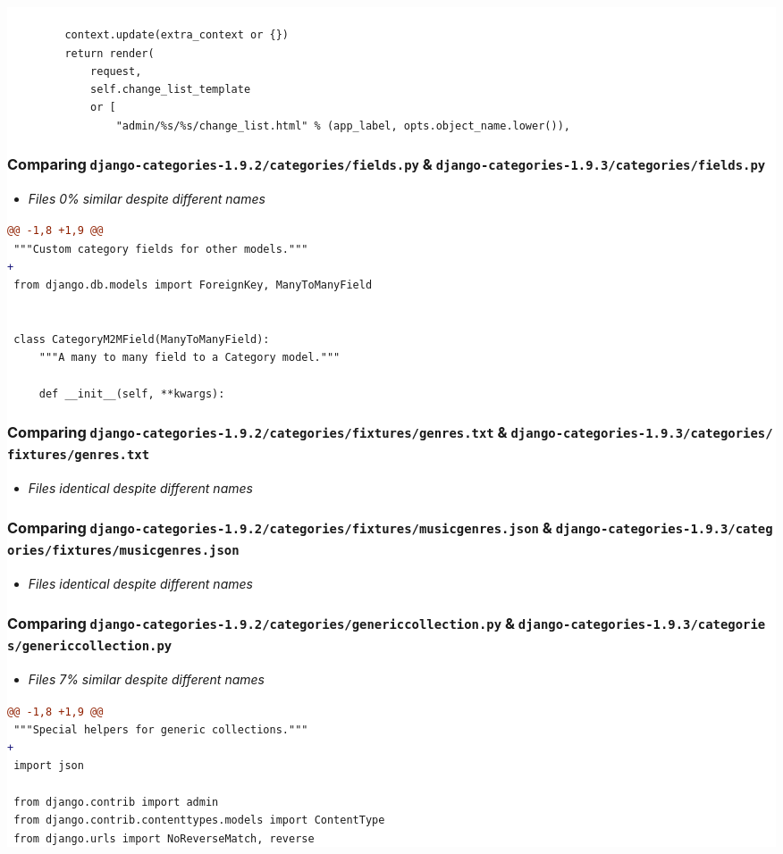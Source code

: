 ```diff
 
         context.update(extra_context or {})
         return render(
             request,
             self.change_list_template
             or [
                 "admin/%s/%s/change_list.html" % (app_label, opts.object_name.lower()),
```

### Comparing `django-categories-1.9.2/categories/fields.py` & `django-categories-1.9.3/categories/fields.py`

 * *Files 0% similar despite different names*

```diff
@@ -1,8 +1,9 @@
 """Custom category fields for other models."""
+
 from django.db.models import ForeignKey, ManyToManyField
 
 
 class CategoryM2MField(ManyToManyField):
     """A many to many field to a Category model."""
 
     def __init__(self, **kwargs):
```

### Comparing `django-categories-1.9.2/categories/fixtures/genres.txt` & `django-categories-1.9.3/categories/fixtures/genres.txt`

 * *Files identical despite different names*

### Comparing `django-categories-1.9.2/categories/fixtures/musicgenres.json` & `django-categories-1.9.3/categories/fixtures/musicgenres.json`

 * *Files identical despite different names*

### Comparing `django-categories-1.9.2/categories/genericcollection.py` & `django-categories-1.9.3/categories/genericcollection.py`

 * *Files 7% similar despite different names*

```diff
@@ -1,8 +1,9 @@
 """Special helpers for generic collections."""
+
 import json
 
 from django.contrib import admin
 from django.contrib.contenttypes.models import ContentType
 from django.urls import NoReverseMatch, reverse
```
